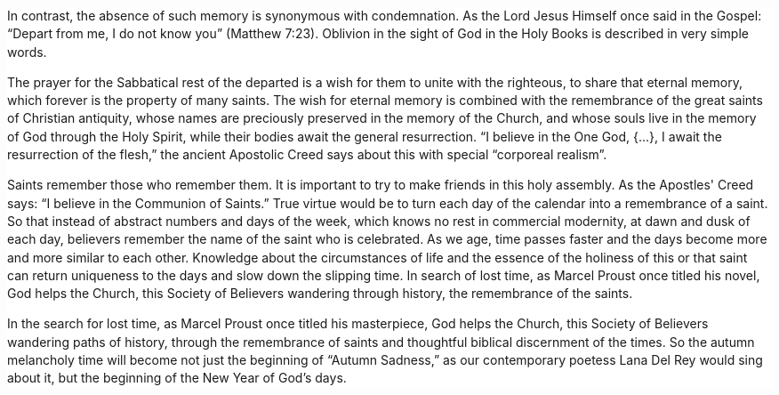 In contrast, the absence of such memory is synonymous with condemnation. As the Lord Jesus Himself once said in the Gospel: “Depart from me, I do not know you” (Matthew 7:23). Oblivion in the sight of God in the Holy Books is described in very simple words.

The prayer for the Sabbatical rest of the departed is a wish for them to unite with the righteous, to share that eternal memory, which forever is the property of many saints. The wish for eternal memory is combined with the remembrance of the great saints of Christian antiquity, whose names are preciously preserved in the memory of the Church, and whose souls live in the memory of God through the Holy Spirit, while their bodies await the general resurrection. “I believe in the One God, {...}, I await the resurrection of the flesh,” the ancient Apostolic Creed says about this with special “corporeal realism”.

Saints remember those who remember them. It is important to try to make friends in this holy assembly. As the Apostles' Creed says: “I believe in the Communion of Saints.” True virtue would be to turn each day of the calendar into a remembrance of a saint. So that instead of abstract numbers and days of the week, which knows no rest in commercial modernity, at dawn and dusk of each day, believers remember the name of the saint who is celebrated. As we age, time passes faster and the days become more and more similar to each other. Knowledge about the circumstances of life and the essence of the holiness of this or that saint can return uniqueness to the days and slow down the slipping time. In search of lost time, as Marcel Proust once titled his novel, God helps the Church, this Society of Believers wandering through history, the remembrance of the saints.

In the search for lost time, as Marcel Proust once titled his masterpiece, God helps the Church, this Society of Believers wandering paths of history, through the remembrance of saints and thoughtful biblical discernment of the times. So the autumn melancholy time will become not just the beginning of “Autumn Sadness,” as our contemporary poetess Lana Del Rey would sing about it, but the beginning of the New Year of God’s days.
